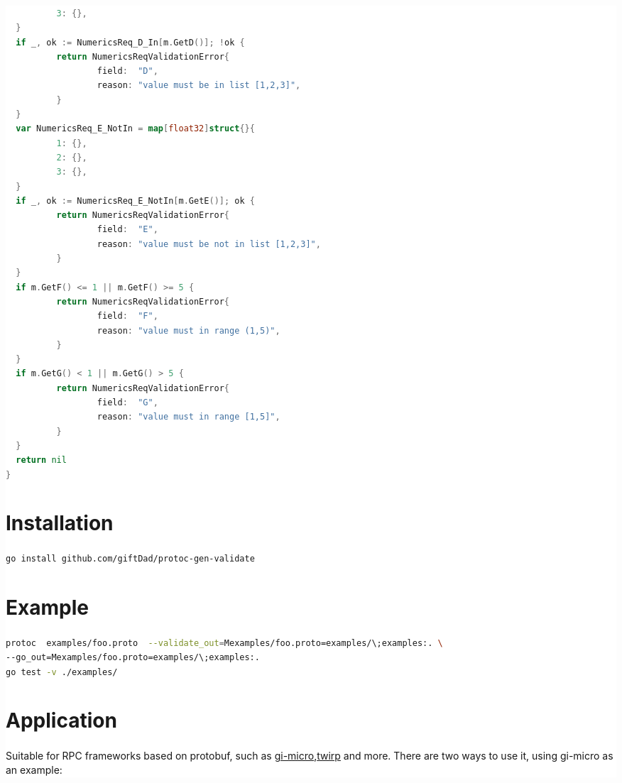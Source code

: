 ```go
          3: {},
  }  
  if _, ok := NumericsReq_D_In[m.GetD()]; !ok {
          return NumericsReqValidationError{
                  field:  "D",
                  reason: "value must be in list [1,2,3]",
          }
  }  
  var NumericsReq_E_NotIn = map[float32]struct{}{  
          1: {},  
          2: {},  
          3: {},
  }  
  if _, ok := NumericsReq_E_NotIn[m.GetE()]; ok {
          return NumericsReqValidationError{
                  field:  "E",
                  reason: "value must be not in list [1,2,3]",
          }
  }  
  if m.GetF() <= 1 || m.GetF() >= 5 {
          return NumericsReqValidationError{
                  field:  "F",
                  reason: "value must in range (1,5)",
          }
  }  
  if m.GetG() < 1 || m.GetG() > 5 {
          return NumericsReqValidationError{
                  field:  "G",
                  reason: "value must in range [1,5]",
          }
  }  
  return nil
}
```

# Installation
```bash
go install github.com/giftDad/protoc-gen-validate
```

# Example
```bash
protoc  examples/foo.proto  --validate_out=Mexamples/foo.proto=examples/\;examples:. \
--go_out=Mexamples/foo.proto=examples/\;examples:.
go test -v ./examples/
```

# Application
Suitable for RPC frameworks based on protobuf, such as [gi-micro](https://github.com/go-micro/generator),[twirp](https://github.com/twitchtv/twirp) and more. There are two ways to use it, using gi-micro as an example:
